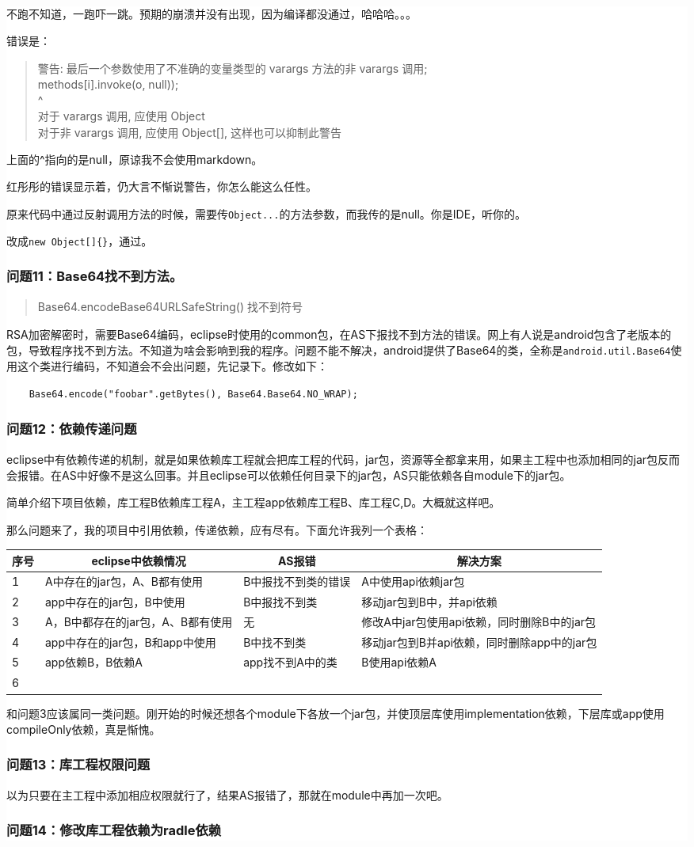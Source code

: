  不跑不知道，一跑吓一跳。预期的崩溃并没有出现，因为编译都没通过，哈哈哈。。。

 错误是：
> 警告: 最后一个参数使用了不准确的变量类型的 varargs 方法的非 varargs 调用;  
>										methods[i].invoke(o, null));  
>    									                     ^  
> 对于 varargs 调用, 应使用 Object  
> 对于非 varargs 调用, 应使用 Object[], 这样也可以抑制此警告

 上面的^指向的是null，原谅我不会使用markdown。

 红彤彤的错误显示着，仍大言不惭说警告，你怎么能这么任性。

 原来代码中通过反射调用方法的时候，需要传```Object...```的方法参数，而我传的是null。你是IDE，听你的。

 改成```new Object[]{}```，通过。

### 问题11：Base64找不到方法。

> Base64.encodeBase64URLSafeString() 找不到符号
 
 RSA加密解密时，需要Base64编码，eclipse时使用的common包，在AS下报找不到方法的错误。网上有人说是android包含了老版本的包，导致程序找不到方法。不知道为啥会影响到我的程序。问题不能不解决，android提供了Base64的类，全称是```android.util.Base64```使用这个类进行编码，不知道会不会出问题，先记录下。修改如下：

```
	Base64.encode("foobar".getBytes(), Base64.Base64.NO_WRAP);
```

### 问题12：依赖传递问题

 eclipse中有依赖传递的机制，就是如果依赖库工程就会把库工程的代码，jar包，资源等全都拿来用，如果主工程中也添加相同的jar包反而会报错。在AS中好像不是这么回事。并且eclipse可以依赖任何目录下的jar包，AS只能依赖各自module下的jar包。

 简单介绍下项目依赖，库工程B依赖库工程A，主工程app依赖库工程B、库工程C,D。大概就这样吧。

 那么问题来了，我的项目中引用依赖，传递依赖，应有尽有。下面允许我列一个表格：

| 序号 | eclipse中依赖情况 | AS报错 | 解决方案 |
|------|-------------------|--------|----------|
|  1   | A中存在的jar包，A、B都有使用    | B中报找不到类的错误 | A中使用api依赖jar包 |
|  2   | app中存在的jar包，B中使用 | B中报找不到类 | 移动jar包到B中，并api依赖 |
|  3   | A，B中都存在的jar包，A、B都有使用 | 无 | 修改A中jar包使用api依赖，同时删除B中的jar包 |
|  4   | app中存在的jar包，B和app中使用 | B中找不到类 | 移动jar包到B并api依赖，同时删除app中的jar包 |
|  5   | app依赖B，B依赖A | app找不到A中的类 | B使用api依赖A |
|  6   | 

和问题3应该属同一类问题。刚开始的时候还想各个module下各放一个jar包，并使顶层库使用implementation依赖，下层库或app使用compileOnly依赖，真是惭愧。

### 问题13：库工程权限问题

 以为只要在主工程中添加相应权限就行了，结果AS报错了，那就在module中再加一次吧。

### 问题14：修改库工程依赖为radle依赖
